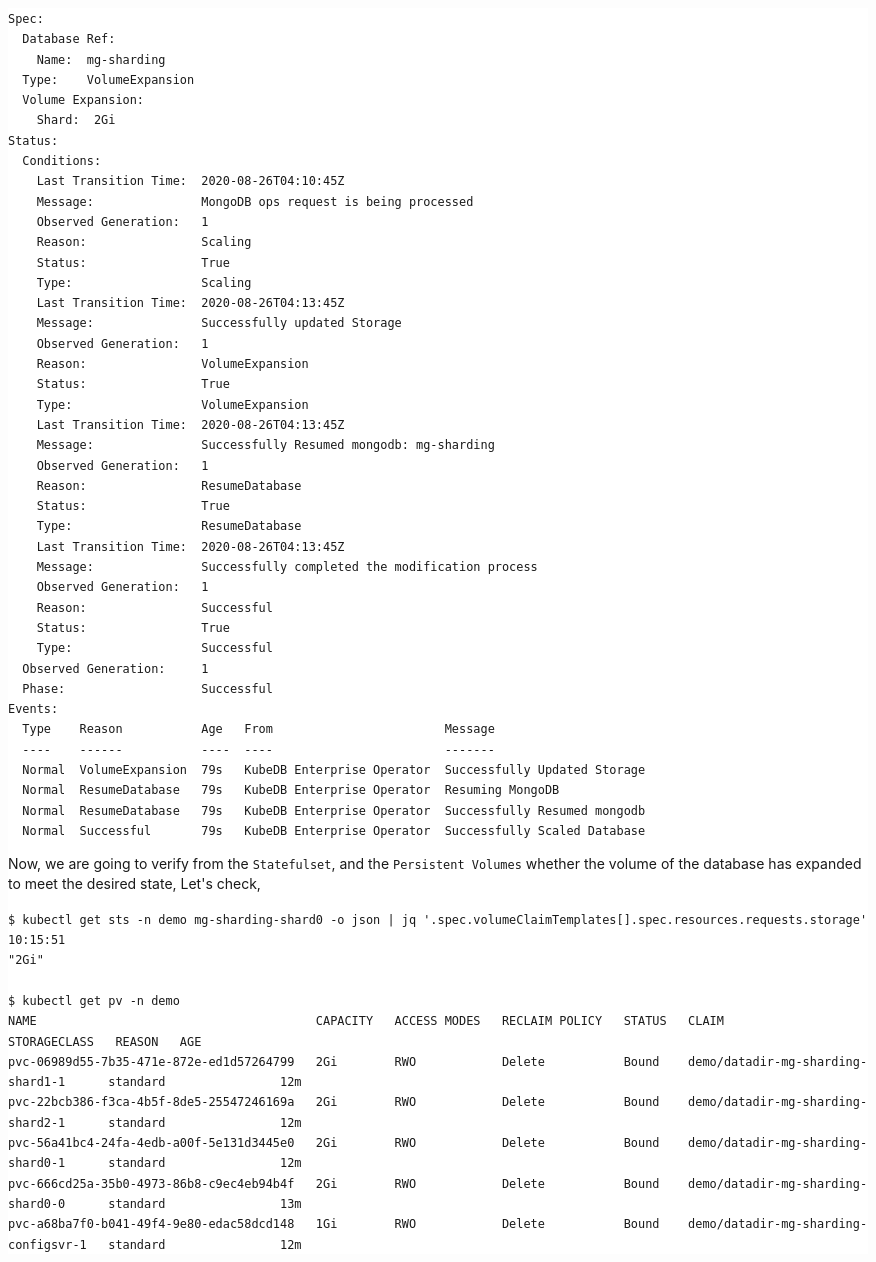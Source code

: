 ```console
Spec:
  Database Ref:
    Name:  mg-sharding
  Type:    VolumeExpansion
  Volume Expansion:
    Shard:  2Gi
Status:
  Conditions:
    Last Transition Time:  2020-08-26T04:10:45Z
    Message:               MongoDB ops request is being processed
    Observed Generation:   1
    Reason:                Scaling
    Status:                True
    Type:                  Scaling
    Last Transition Time:  2020-08-26T04:13:45Z
    Message:               Successfully updated Storage
    Observed Generation:   1
    Reason:                VolumeExpansion
    Status:                True
    Type:                  VolumeExpansion
    Last Transition Time:  2020-08-26T04:13:45Z
    Message:               Successfully Resumed mongodb: mg-sharding
    Observed Generation:   1
    Reason:                ResumeDatabase
    Status:                True
    Type:                  ResumeDatabase
    Last Transition Time:  2020-08-26T04:13:45Z
    Message:               Successfully completed the modification process
    Observed Generation:   1
    Reason:                Successful
    Status:                True
    Type:                  Successful
  Observed Generation:     1
  Phase:                   Successful
Events:
  Type    Reason           Age   From                        Message
  ----    ------           ----  ----                        -------
  Normal  VolumeExpansion  79s   KubeDB Enterprise Operator  Successfully Updated Storage
  Normal  ResumeDatabase   79s   KubeDB Enterprise Operator  Resuming MongoDB
  Normal  ResumeDatabase   79s   KubeDB Enterprise Operator  Successfully Resumed mongodb
  Normal  Successful       79s   KubeDB Enterprise Operator  Successfully Scaled Database
```

Now, we are going to verify from the `Statefulset`, and the `Persistent Volumes` whether the volume of the database has expanded to meet the desired state, Let's check,

```console
$ kubectl get sts -n demo mg-sharding-shard0 -o json | jq '.spec.volumeClaimTemplates[].spec.resources.requests.storage'                                             10:15:51
"2Gi"

$ kubectl get pv -n demo
NAME                                       CAPACITY   ACCESS MODES   RECLAIM POLICY   STATUS   CLAIM                                  STORAGECLASS   REASON   AGE
pvc-06989d55-7b35-471e-872e-ed1d57264799   2Gi        RWO            Delete           Bound    demo/datadir-mg-sharding-shard1-1      standard                12m
pvc-22bcb386-f3ca-4b5f-8de5-25547246169a   2Gi        RWO            Delete           Bound    demo/datadir-mg-sharding-shard2-1      standard                12m
pvc-56a41bc4-24fa-4edb-a00f-5e131d3445e0   2Gi        RWO            Delete           Bound    demo/datadir-mg-sharding-shard0-1      standard                12m
pvc-666cd25a-35b0-4973-86b8-c9ec4eb94b4f   2Gi        RWO            Delete           Bound    demo/datadir-mg-sharding-shard0-0      standard                13m
pvc-a68ba7f0-b041-49f4-9e80-edac58dcd148   1Gi        RWO            Delete           Bound    demo/datadir-mg-sharding-configsvr-1   standard                12m
```